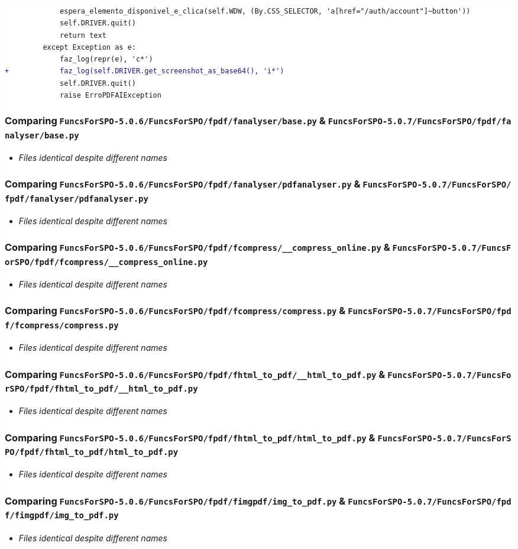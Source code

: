 ```diff
             espera_elemento_disponivel_e_clica(self.WDW, (By.CSS_SELECTOR, 'a[href="/auth/account"]~button'))
             self.DRIVER.quit()
             return text
         except Exception as e:
             faz_log(repr(e), 'c*')
+            faz_log(self.DRIVER.get_screenshot_as_base64(), 'i*')
             self.DRIVER.quit()
             raise ErroPDFAIException
```

### Comparing `FuncsForSPO-5.0.6/FuncsForSPO/fpdf/fanalyser/base.py` & `FuncsForSPO-5.0.7/FuncsForSPO/fpdf/fanalyser/base.py`

 * *Files identical despite different names*

### Comparing `FuncsForSPO-5.0.6/FuncsForSPO/fpdf/fanalyser/pdfanalyser.py` & `FuncsForSPO-5.0.7/FuncsForSPO/fpdf/fanalyser/pdfanalyser.py`

 * *Files identical despite different names*

### Comparing `FuncsForSPO-5.0.6/FuncsForSPO/fpdf/fcompress/__compress_online.py` & `FuncsForSPO-5.0.7/FuncsForSPO/fpdf/fcompress/__compress_online.py`

 * *Files identical despite different names*

### Comparing `FuncsForSPO-5.0.6/FuncsForSPO/fpdf/fcompress/compress.py` & `FuncsForSPO-5.0.7/FuncsForSPO/fpdf/fcompress/compress.py`

 * *Files identical despite different names*

### Comparing `FuncsForSPO-5.0.6/FuncsForSPO/fpdf/fhtml_to_pdf/__html_to_pdf.py` & `FuncsForSPO-5.0.7/FuncsForSPO/fpdf/fhtml_to_pdf/__html_to_pdf.py`

 * *Files identical despite different names*

### Comparing `FuncsForSPO-5.0.6/FuncsForSPO/fpdf/fhtml_to_pdf/html_to_pdf.py` & `FuncsForSPO-5.0.7/FuncsForSPO/fpdf/fhtml_to_pdf/html_to_pdf.py`

 * *Files identical despite different names*

### Comparing `FuncsForSPO-5.0.6/FuncsForSPO/fpdf/fimgpdf/img_to_pdf.py` & `FuncsForSPO-5.0.7/FuncsForSPO/fpdf/fimgpdf/img_to_pdf.py`

 * *Files identical despite different names*
